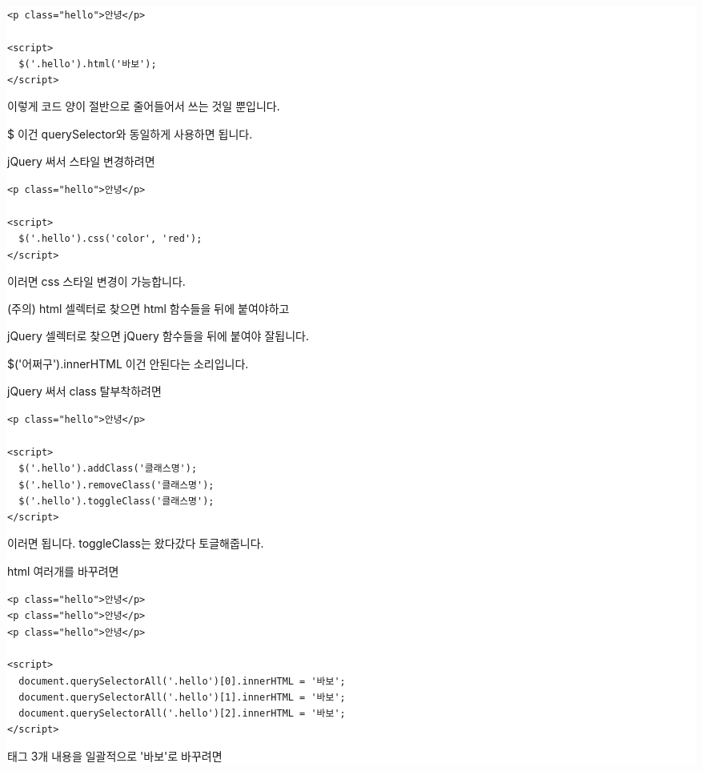 
```
<p class="hello">안녕</p>

<script>
  $('.hello').html('바보');
</script>
```
이렇게 코드 양이 절반으로 줄어들어서 쓰는 것일 뿐입니다.

$ 이건 querySelector와 동일하게 사용하면 됩니다.











jQuery 써서 스타일 변경하려면


```
<p class="hello">안녕</p>

<script>
  $('.hello').css('color', 'red');
</script>
```
이러면 css 스타일 변경이 가능합니다.



(주의) html 셀렉터로 찾으면 html 함수들을 뒤에 붙여야하고

jQuery 셀렉터로 찾으면 jQuery 함수들을 뒤에 붙여야 잘됩니다.

$('어쩌구').innerHTML 이건 안된다는 소리입니다.

jQuery 써서 class 탈부착하려면


```
<p class="hello">안녕</p>

<script>
  $('.hello').addClass('클래스명');
  $('.hello').removeClass('클래스명');
  $('.hello').toggleClass('클래스명');
</script>
```
이러면 됩니다. toggleClass는 왔다갔다 토글해줍니다.









html 여러개를 바꾸려면


```
<p class="hello">안녕</p>
<p class="hello">안녕</p>
<p class="hello">안녕</p>

<script>
  document.querySelectorAll('.hello')[0].innerHTML = '바보';
  document.querySelectorAll('.hello')[1].innerHTML = '바보';
  document.querySelectorAll('.hello')[2].innerHTML = '바보';
</script>
```
<p> 태그 3개 내용을 일괄적으로 '바보'로 바꾸려면
